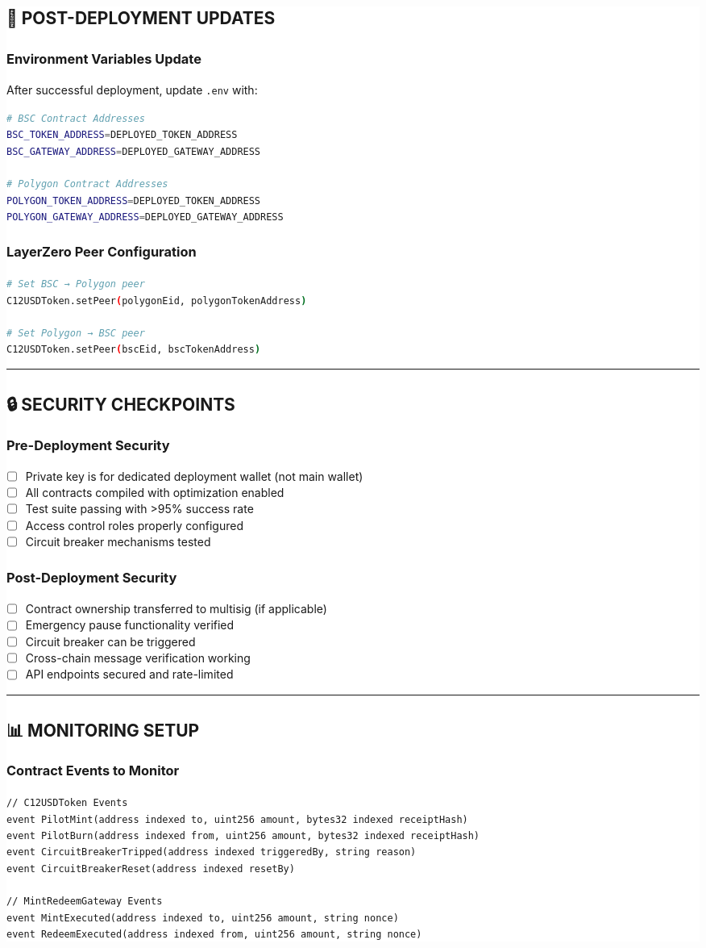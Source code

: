 
## 🔄 **POST-DEPLOYMENT UPDATES**

### **Environment Variables Update**
After successful deployment, update `.env` with:
```bash
# BSC Contract Addresses
BSC_TOKEN_ADDRESS=DEPLOYED_TOKEN_ADDRESS
BSC_GATEWAY_ADDRESS=DEPLOYED_GATEWAY_ADDRESS

# Polygon Contract Addresses
POLYGON_TOKEN_ADDRESS=DEPLOYED_TOKEN_ADDRESS
POLYGON_GATEWAY_ADDRESS=DEPLOYED_GATEWAY_ADDRESS
```

### **LayerZero Peer Configuration**
```bash
# Set BSC → Polygon peer
C12USDToken.setPeer(polygonEid, polygonTokenAddress)

# Set Polygon → BSC peer
C12USDToken.setPeer(bscEid, bscTokenAddress)
```

---

## 🔒 **SECURITY CHECKPOINTS**

### **Pre-Deployment Security**
- [ ] Private key is for dedicated deployment wallet (not main wallet)
- [ ] All contracts compiled with optimization enabled
- [ ] Test suite passing with >95% success rate
- [ ] Access control roles properly configured
- [ ] Circuit breaker mechanisms tested

### **Post-Deployment Security**
- [ ] Contract ownership transferred to multisig (if applicable)
- [ ] Emergency pause functionality verified
- [ ] Circuit breaker can be triggered
- [ ] Cross-chain message verification working
- [ ] API endpoints secured and rate-limited

---

## 📊 **MONITORING SETUP**

### **Contract Events to Monitor**
```solidity
// C12USDToken Events
event PilotMint(address indexed to, uint256 amount, bytes32 indexed receiptHash)
event PilotBurn(address indexed from, uint256 amount, bytes32 indexed receiptHash)
event CircuitBreakerTripped(address indexed triggeredBy, string reason)
event CircuitBreakerReset(address indexed resetBy)

// MintRedeemGateway Events
event MintExecuted(address indexed to, uint256 amount, string nonce)
event RedeemExecuted(address indexed from, uint256 amount, string nonce)
```
